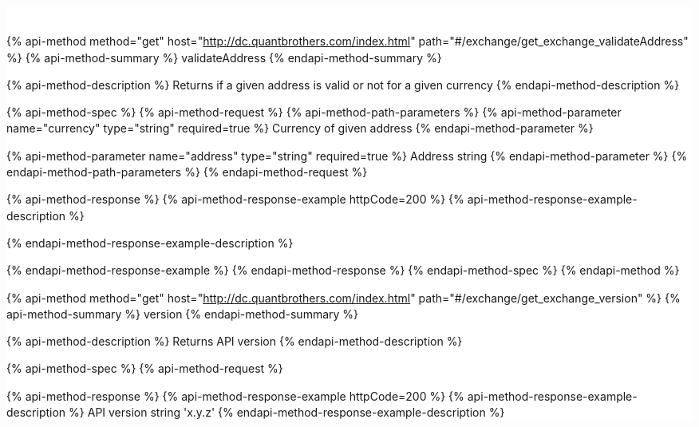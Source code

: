 ​

{% api-method method="get" host="http://dc.quantbrothers.com/index.html" path="\#/exchange/get\_exchange\_validateAddress" %}
{% api-method-summary %}
validateAddress
{% endapi-method-summary %}

{% api-method-description %}
Returns if a given address is valid or not for a given currency
{% endapi-method-description %}

{% api-method-spec %}
{% api-method-request %}
{% api-method-path-parameters %}
{% api-method-parameter name="currency" type="string" required=true %}
Currency of given address
{% endapi-method-parameter %}

{% api-method-parameter name="address" type="string" required=true %}
Address string
{% endapi-method-parameter %}
{% endapi-method-path-parameters %}
{% endapi-method-request %}

{% api-method-response %}
{% api-method-response-example httpCode=200 %}
{% api-method-response-example-description %}

{% endapi-method-response-example-description %}

```

```
{% endapi-method-response-example %}
{% endapi-method-response %}
{% endapi-method-spec %}
{% endapi-method %}

{% api-method method="get" host="http://dc.quantbrothers.com/index.html" path="\#/exchange/get\_exchange\_version" %}
{% api-method-summary %}
version
{% endapi-method-summary %}

{% api-method-description %}
Returns API version
{% endapi-method-description %}

{% api-method-spec %}
{% api-method-request %}

{% api-method-response %}
{% api-method-response-example httpCode=200 %}
{% api-method-response-example-description %}
API version string 'x.y.z'
{% endapi-method-response-example-description %}
